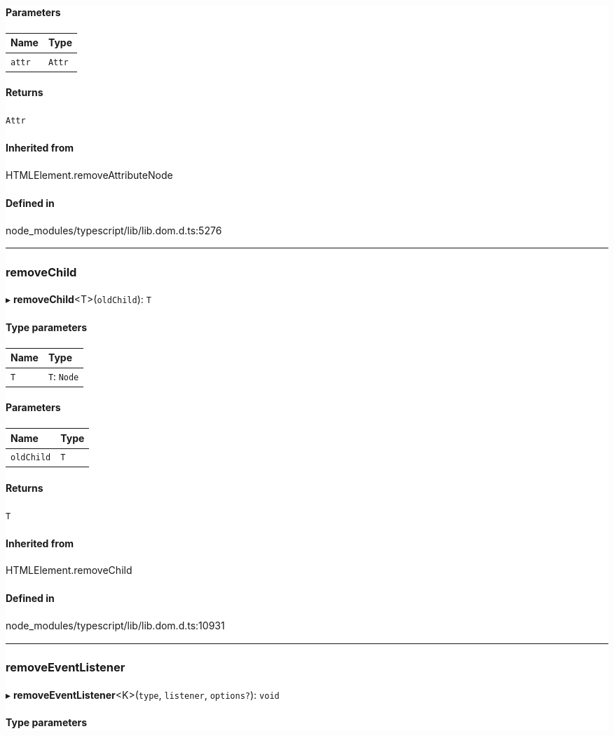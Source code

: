 #### Parameters

| Name | Type |
| :------ | :------ |
| `attr` | `Attr` |

#### Returns

`Attr`

#### Inherited from

HTMLElement.removeAttributeNode

#### Defined in

node_modules/typescript/lib/lib.dom.d.ts:5276

___

### removeChild

▸ **removeChild**<T\>(`oldChild`): `T`

#### Type parameters

| Name | Type |
| :------ | :------ |
| `T` | `T`: `Node` |

#### Parameters

| Name | Type |
| :------ | :------ |
| `oldChild` | `T` |

#### Returns

`T`

#### Inherited from

HTMLElement.removeChild

#### Defined in

node_modules/typescript/lib/lib.dom.d.ts:10931

___

### removeEventListener

▸ **removeEventListener**<K\>(`type`, `listener`, `options?`): `void`

#### Type parameters
